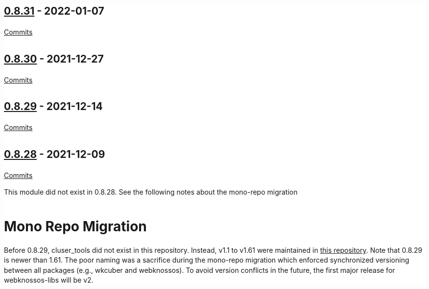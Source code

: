 
## [0.8.31](https://github.com/scalableminds/webknossos-libs/releases/tag/v0.8.31) - 2022-01-07
[Commits](https://github.com/scalableminds/webknossos-libs/compare/v0.8.30...v0.8.31)


## [0.8.30](https://github.com/scalableminds/webknossos-libs/releases/tag/v0.8.30) - 2021-12-27
[Commits](https://github.com/scalableminds/webknossos-libs/compare/v0.8.29...v0.8.30)


## [0.8.29](https://github.com/scalableminds/webknossos-libs/releases/tag/v0.8.29) - 2021-12-14
[Commits](https://github.com/scalableminds/webknossos-libs/compare/v0.8.28...v0.8.29)


## [0.8.28](https://github.com/scalableminds/webknossos-libs/releases/tag/v0.8.28) - 2021-12-09
[Commits](https://github.com/scalableminds/webknossos-libs/compare/v0.8.27...v0.8.28)

This module did not exist in 0.8.28. See the following notes about the mono-repo migration

# Mono Repo Migration

Before 0.8.29, cluser_tools did not exist in this repository. Instead, v1.1 to v1.61 were maintained in [this repository](https://github.com/scalableminds/cluster_tools/releases).
Note that 0.8.29 is newer than 1.61.
The poor naming was a sacrifice during the mono-repo migration which enforced synchronized versioning between all packages (e.g., wkcuber and webknossos).
To avoid version conflicts in the future, the first major release for webknossos-libs will be v2.
